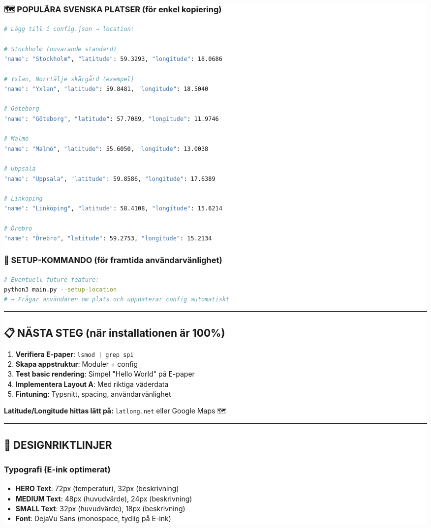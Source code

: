 ### 🗺️ POPULÄRA SVENSKA PLATSER (för enkel kopiering)
```bash
# Lägg till i config.json → location:

# Stockholm (nuvarande standard)
"name": "Stockholm", "latitude": 59.3293, "longitude": 18.0686

# Yxlan, Norrtälje skärgård (exempel)  
"name": "Yxlan", "latitude": 59.8481, "longitude": 18.5040

# Göteborg  
"name": "Göteborg", "latitude": 57.7089, "longitude": 11.9746

# Malmö
"name": "Malmö", "latitude": 55.6050, "longitude": 13.0038

# Uppsala
"name": "Uppsala", "latitude": 59.8586, "longitude": 17.6389

# Linköping
"name": "Linköping", "latitude": 58.4108, "longitude": 15.6214

# Örebro
"name": "Örebro", "latitude": 59.2753, "longitude": 15.2134
```

### 🔧 SETUP-KOMMANDO (för framtida användarvänlighet)
```bash
# Eventuell future feature:
python3 main.py --setup-location
# → Frågar användaren om plats och uppdaterar config automatiskt
```

---

## 📋 NÄSTA STEG (när installationen är 100%)

1. **Verifiera E-paper**: `lsmod | grep spi` 
2. **Skapa appstruktur**: Moduler + config
3. **Test basic rendering**: Simpel "Hello World" på E-paper
4. **Implementera Layout A**: Med riktiga väderdata  
5. **Fintuning**: Typsnitt, spacing, användarvänlighet

**Latitude/Longitude hittas lätt på:** `latlong.net` eller Google Maps 🗺️

---

## 🎨 DESIGNRIKTLINJER

### Typografi (E-ink optimerat)
- **HERO Text**: 72px (temperatur), 32px (beskrivning)
- **MEDIUM Text**: 48px (huvudvärde), 24px (beskrivning) 
- **SMALL Text**: 32px (huvudvärde), 18px (beskrivning)
- **Font**: DejaVu Sans (monospace, tydlig på E-ink)
